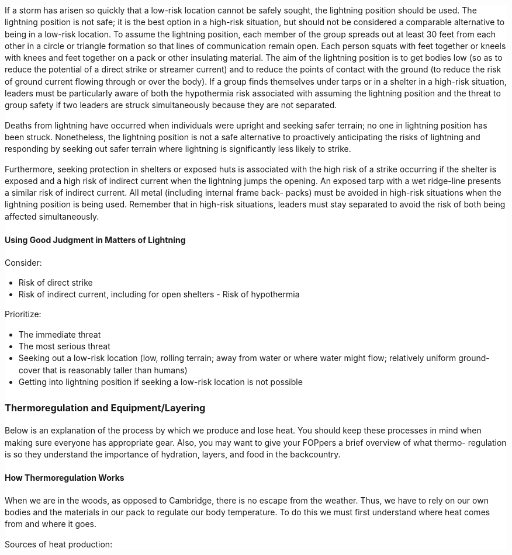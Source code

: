 If a storm has arisen so quickly that a low-risk location cannot be safely sought, the lightning position should be used. The lightning position is not safe; it is the best option in a high-risk situation, but should not be considered a comparable alternative to being in a low-risk location. To assume the lightning position, each member of the group spreads out at least 30 feet from each other in a circle or triangle formation so that lines of communication remain open. Each person squats with feet together or kneels with knees and feet together on a pack or other insulating material. The aim of the lightning position is to get bodies low (so as to reduce the potential of a direct strike or streamer current) and to reduce the points of contact with the ground (to reduce the risk of ground current flowing through or over the body). If a group finds themselves under tarps or in a shelter in a high-risk situation, leaders must be particularly aware of both the hypothermia risk associated with assuming the lightning position and the threat to group safety if two leaders are struck simultaneously because they are not separated.

Deaths from lightning have occurred when individuals were upright and seeking safer terrain; no one in lightning position has been struck. Nonetheless, the lightning position is not a safe alternative to proactively anticipating the risks of lightning and responding by seeking out safer terrain where lightning is significantly less likely to strike.

Furthermore, seeking protection in shelters or exposed huts is associated with the high risk of a strike occurring if the shelter is exposed and a high risk of indirect current when the lightning jumps the opening. An exposed tarp with a wet ridge-line presents a similar risk of indirect current. All metal (including internal frame back- packs) must be avoided in high-risk situations when the lightning position is being used. Remember that in high-risk situations, leaders must stay separated to avoid the risk of both being affected simultaneously.

#### Using Good Judgment in Matters of Lightning

Consider:

- Risk of direct strike
- Risk of indirect current, including for open shelters - Risk of hypothermia

Prioritize:

- The immediate threat
- The most serious threat
- Seeking out a low-risk location (low, rolling terrain; away from water or where
water might flow; relatively uniform ground-cover that is reasonably taller than
humans)
- Getting into lightning position if seeking a low-risk location is not possible

### Thermoregulation and Equipment/Layering

Below is an explanation of the process by which we produce and lose heat. You should keep these processes in mind when making sure everyone has appropriate gear. Also, you may want to give your FOPpers a brief overview of what thermo- regulation is so they understand the importance of hydration, layers, and food in the backcountry.

#### How Thermoregulation Works

When we are in the woods, as opposed to Cambridge, there is no escape from the weather. Thus, we have to rely on our own bodies and the materials in our pack to regulate our body temperature. To do this we must first understand where heat comes from and where it goes.

Sources of heat production:
